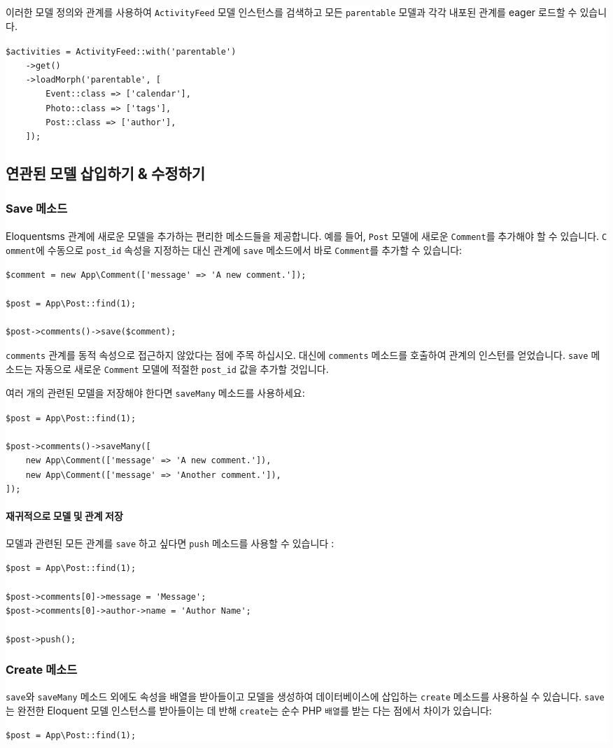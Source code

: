 이러한 모델 정의와 관계를 사용하여 `ActivityFeed` 모델 인스턴스를 검색하고 모든 `parentable` 모델과 각각 내포된 관계를 eager 로드할 수 있습니다.

    $activities = ActivityFeed::with('parentable')
        ->get()
        ->loadMorph('parentable', [
            Event::class => ['calendar'],
            Photo::class => ['tags'],
            Post::class => ['author'],
        ]);

<a name="inserting-and-updating-related-models"></a>
## 연관된 모델 삽입하기 & 수정하기

<a name="the-save-method"></a>
### Save 메소드

Eloquentsms 관계에 새로운 모델을 추가하는 편리한 메소드들을 제공합니다. 예를 들어, `Post` 모델에 새로운 `Comment`를 추가해야 할 수 있습니다. `Comment`에 수동으로 `post_id` 속성을 지정하는 대신 관계에 `save` 메소드에서 바로 `Comment`를 추가할 수 있습니다:

    $comment = new App\Comment(['message' => 'A new comment.']);

    $post = App\Post::find(1);

    $post->comments()->save($comment);

`comments` 관계를 동적 속성으로 접근하지 않았다는 점에 주목 하십시오. 대신에 `comments` 메소드를 호출하여 관계의 인스턴를 얻었습니다. `save` 메소드는 자동으로 새로운 `Comment` 모델에 적절한 `post_id` 값을 추가할 것입니다.

여러 개의 관련된 모델을 저장해야 한다면 `saveMany` 메소드를 사용하세요:

    $post = App\Post::find(1);

    $post->comments()->saveMany([
        new App\Comment(['message' => 'A new comment.']),
        new App\Comment(['message' => 'Another comment.']),
    ]);

<a name="the-push-method"></a>
#### 재귀적으로 모델 및 관계 저장

모델과 관련된 모든 관계를 `save` 하고 싶다면 `push` 메소드를 사용할 수 있습니다 :

    $post = App\Post::find(1);

    $post->comments[0]->message = 'Message';
    $post->comments[0]->author->name = 'Author Name';

    $post->push();

<a name="the-create-method"></a>
### Create 메소드

`save`와 `saveMany` 메소드 외에도 속성을 배열을 받아들이고 모델을 생성하여 데이터베이스에 삽입하는 `create` 메소드를 사용하실 수 있습니다. `save`는 완전한 Eloquent 모델 인스턴스를 받아들이는 데 반해 `create`는 순수 PHP `배열`를 받는 다는 점에서 차이가 있습니다:

    $post = App\Post::find(1);
